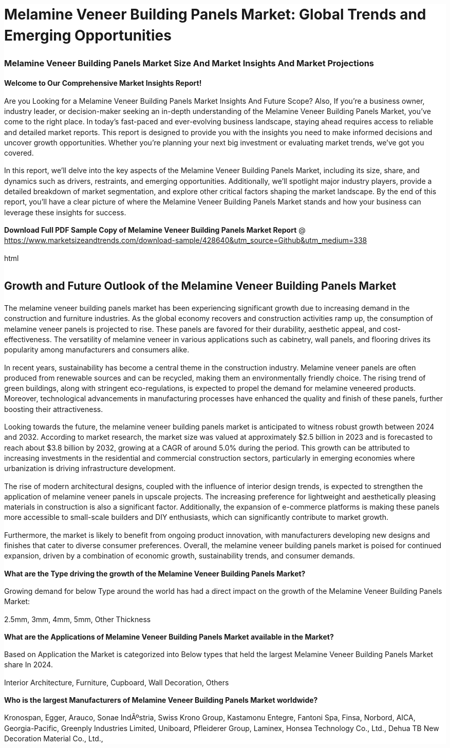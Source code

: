 <h1> Melamine Veneer Building Panels Market: Global Trends and Emerging Opportunities</h1><div class="" data-test-id=""><h3><span class="">Melamine Veneer Building Panels Market Size And Market Insights And Market Projections</span></h3></div><div class="" data-test-id=""><p><strong>Welcome to Our Comprehensive Market Insights Report!</strong></p><p>Are you Looking for a Melamine Veneer Building Panels Market Insights And Future Scope? Also, If you&rsquo;re a business owner, industry leader, or decision-maker seeking an in-depth understanding of the Melamine Veneer Building Panels Market, you&rsquo;ve come to the right place. In today&rsquo;s fast-paced and ever-evolving business landscape, staying ahead requires access to reliable and detailed market reports. This report is designed to provide you with the insights you need to make informed decisions and uncover growth opportunities. Whether you&rsquo;re planning your next big investment or evaluating market trends, we&rsquo;ve got you covered.</p><p>In this report, we&rsquo;ll delve into the key aspects of the Melamine Veneer Building Panels Market, including its size, share, and dynamics such as drivers, restraints, and emerging opportunities. Additionally, we&rsquo;ll spotlight major industry players, provide a detailed breakdown of market segmentation, and explore other critical factors shaping the market landscape. By the end of this report, you&rsquo;ll have a clear picture of where the Melamine Veneer Building Panels Market stands and how your business can leverage these insights for success.</p><p><strong>Download Full PDF Sample Copy of Melamine Veneer Building Panels Market Report</strong> @ <a href="https://www.marketsizeandtrends.com/download-sample/428640&utm_source=Github&utm_medium=338" target="_blank">https://www.marketsizeandtrends.com/download-sample/428640&utm_source=Github&utm_medium=338</a></p></div><div class="" data-test-id=""><p><span class="">html<h2>Growth and Future Outlook of the Melamine Veneer Building Panels Market</h2><p>The melamine veneer building panels market has been experiencing significant growth due to increasing demand in the construction and furniture industries. As the global economy recovers and construction activities ramp up, the consumption of melamine veneer panels is projected to rise. These panels are favored for their durability, aesthetic appeal, and cost-effectiveness. The versatility of melamine veneer in various applications such as cabinetry, wall panels, and flooring drives its popularity among manufacturers and consumers alike.</p><p>In recent years, sustainability has become a central theme in the construction industry. Melamine veneer panels are often produced from renewable sources and can be recycled, making them an environmentally friendly choice. The rising trend of green buildings, along with stringent eco-regulations, is expected to propel the demand for melamine veneered products. Moreover, technological advancements in manufacturing processes have enhanced the quality and finish of these panels, further boosting their attractiveness.</p><p style="color: blue;"><strong></strong></p><p>Looking towards the future, the melamine veneer building panels market is anticipated to witness robust growth between 2024 and 2032. According to market research, the market size was valued at approximately $2.5 billion in 2023 and is forecasted to reach about $3.8 billion by 2032, growing at a CAGR of around 5.0% during the period. This growth can be attributed to increasing investments in the residential and commercial construction sectors, particularly in emerging economies where urbanization is driving infrastructure development.</p><p>The rise of modern architectural designs, coupled with the influence of interior design trends, is expected to strengthen the application of melamine veneer panels in upscale projects. The increasing preference for lightweight and aesthetically pleasing materials in construction is also a significant factor. Additionally, the expansion of e-commerce platforms is making these panels more accessible to small-scale builders and DIY enthusiasts, which can significantly contribute to market growth.</p><p>Furthermore, the market is likely to benefit from ongoing product innovation, with manufacturers developing new designs and finishes that cater to diverse consumer preferences. Overall, the melamine veneer building panels market is poised for continued expansion, driven by a combination of economic growth, sustainability trends, and consumer demands.</p></span></p><p><strong><span class="">What are the&nbsp;Type driving the growth of the Melamine Veneer Building Panels Market?</span></strong></p></div><div class="" data-test-id=""><p><span class="">Growing demand for below Type around the world has had a direct impact on the growth of the Melamine Veneer Building Panels Market:</span></p></div><div class="" data-test-id=""><p>2.5mm, 3mm, 4mm, 5mm, Other Thickness</p><p><span class=""><strong>What are the&nbsp;Applications&nbsp;of Melamine Veneer Building Panels Market available in the Market?</strong></span></p></div><div class="" data-test-id=""><p><span class="">Based on Application the Market is categorized into Below types that held the largest Melamine Veneer Building Panels Market share In 2024.</span></p></div><div class="" data-test-id=""><p><span class="">Interior Architecture, Furniture, Cupboard, Wall Decoration, Others</span></p><p><span class=""><strong>Who is the largest Manufacturers of Melamine Veneer Building Panels Market worldwide?</strong></span></p></div><div class="" data-test-id=""><p><span class="">Kronospan, Egger, Arauco, Sonae IndÃºstria, Swiss Krono Group, Kastamonu Entegre, Fantoni Spa, Finsa, Norbord, AICA, Georgia-Pacific, Greenply Industries Limited, Uniboard, Pfleiderer Group, Laminex, Honsea Technology Co., Ltd., Dehua TB New Decoration Material Co., Ltd.,